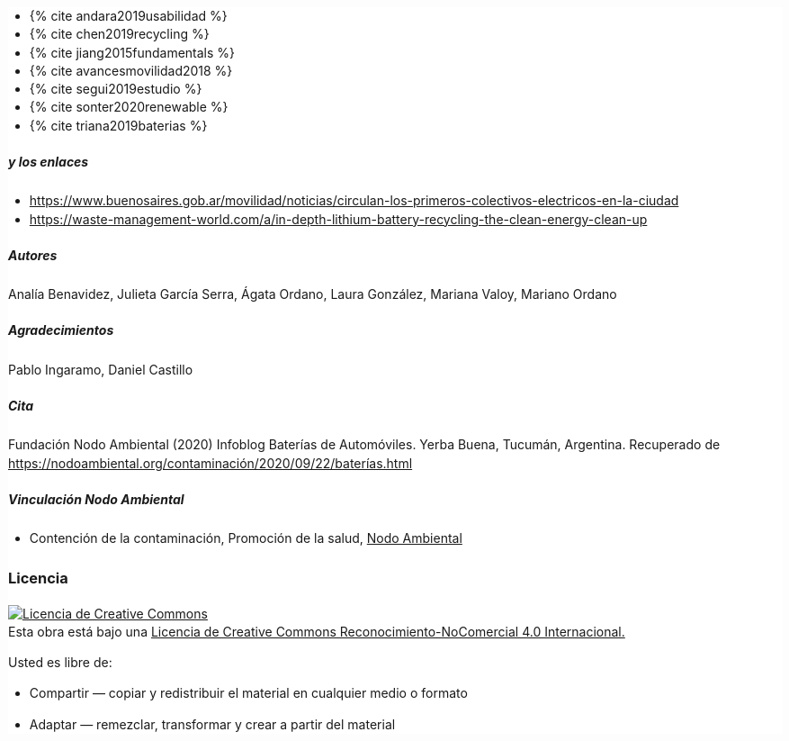 + {% cite andara2019usabilidad %}
+ {% cite chen2019recycling %}
+ {% cite jiang2015fundamentals %}
+ {% cite avancesmovilidad2018 %}
+ {% cite segui2019estudio %}
+ {% cite sonter2020renewable %}
+ {% cite triana2019baterias %}

##### y los enlaces

+ <https://www.buenosaires.gob.ar/movilidad/noticias/circulan-los-primeros-colectivos-electricos-en-la-ciudad>
+ <https://waste-management-world.com/a/in-depth-lithium-battery-recycling-the-clean-energy-clean-up>

##### Autores

Analía Benavidez, Julieta García Serra, Ágata Ordano, Laura González, Mariana Valoy, Mariano Ordano

##### Agradecimientos

Pablo Ingaramo, Daniel Castillo

##### Cita

Fundación Nodo Ambiental (2020) Infoblog Baterías de Automóviles. Yerba Buena, Tucumán, Argentina. Recuperado de <https://nodoambiental.org/contaminación/2020/09/22/baterías.html>

##### Vinculación Nodo Ambiental

- Contención de la contaminación, Promoción de la salud, <a href="https://nodoambiental.org">Nodo Ambiental</a>

### Licencia

<a rel="license" href="http://creativecommons.org/licenses/by-nc/4.0/"><img alt="Licencia de Creative Commons" style="border-width:0" src="https://licensebuttons.net/l/by-nc/4.0/88x31.png" /></a><br />Esta obra está bajo una <a rel="license" href="https://creativecommons.org/licenses/by-nc/4.0/deed.es_ES">Licencia de Creative Commons Reconocimiento-NoComercial 4.0 Internacional.</a>

Usted es libre de:

+ Compartir — copiar y redistribuir el material en cualquier medio o formato

+ Adaptar — remezclar, transformar y crear a partir del material
